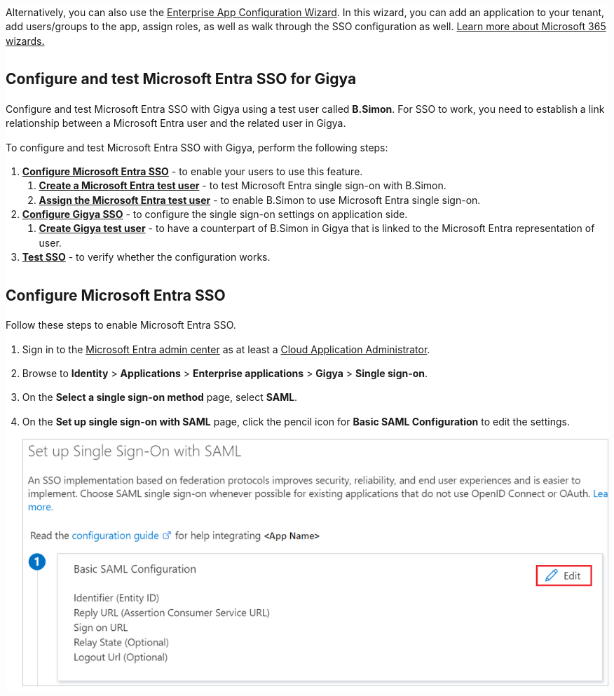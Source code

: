  Alternatively, you can also use the [Enterprise App Configuration Wizard](https://portal.office.com/AdminPortal/home?Q=Docs#/azureadappintegration). In this wizard, you can add an application to your tenant, add users/groups to the app, assign roles, as well as walk through the SSO configuration as well. [Learn more about Microsoft 365 wizards.](/microsoft-365/admin/misc/azure-ad-setup-guides)

<a name='configure-and-test-azure-ad-sso-for-gigya'></a>

## Configure and test Microsoft Entra SSO for Gigya

Configure and test Microsoft Entra SSO with Gigya using a test user called **B.Simon**. For SSO to work, you need to establish a link relationship between a Microsoft Entra user and the related user in Gigya.

To configure and test Microsoft Entra SSO with Gigya, perform the following steps:

1. **[Configure Microsoft Entra SSO](#configure-azure-ad-sso)** - to enable your users to use this feature.
    1. **[Create a Microsoft Entra test user](#create-an-azure-ad-test-user)** - to test Microsoft Entra single sign-on with B.Simon.
    1. **[Assign the Microsoft Entra test user](#assign-the-azure-ad-test-user)** - to enable B.Simon to use Microsoft Entra single sign-on.
1. **[Configure Gigya SSO](#configure-gigya-sso)** - to configure the single sign-on settings on application side.
    1. **[Create Gigya test user](#create-gigya-test-user)** - to have a counterpart of B.Simon in Gigya that is linked to the Microsoft Entra representation of user.
1. **[Test SSO](#test-sso)** - to verify whether the configuration works.

<a name='configure-azure-ad-sso'></a>

## Configure Microsoft Entra SSO

Follow these steps to enable Microsoft Entra SSO.

1. Sign in to the [Microsoft Entra admin center](https://entra.microsoft.com) as at least a [Cloud Application Administrator](~/identity/role-based-access-control/permissions-reference.md#cloud-application-administrator).
1. Browse to **Identity** > **Applications** > **Enterprise applications** > **Gigya** > **Single sign-on**.
1. On the **Select a single sign-on method** page, select **SAML**.
1. On the **Set up single sign-on with SAML** page, click the pencil icon for **Basic SAML Configuration** to edit the settings.

   ![Edit Basic SAML Configuration](common/edit-urls.png)
